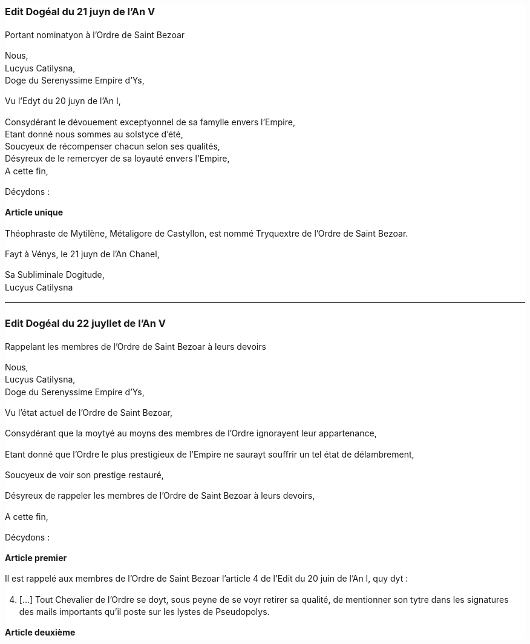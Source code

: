 
### Edit Dogéal du 21 juyn de l’An V
Portant nominatyon à l’Ordre de Saint Bezoar

Nous,  
Lucyus Catilysna,  
Doge du Serenyssime Empire d’Ys,

Vu l’Edyt du 20 juyn de l’An I,

Consydérant le dévouement exceptyonnel de sa famylle envers l’Empire,  
Etant donné nous sommes au solstyce d’été,  
Soucyeux de récompenser chacun selon ses qualités,  
Désyreux de le remercyer de sa loyauté envers l’Empire,  
A cette fin,

Décydons :

**Article unique**

Théophraste de Mytilène, Métaligore de Castyllon, est nommé Tryquextre de l’Ordre de Saint Bezoar.

Fayt à Vénys, le 21 juyn de l’An Chanel,

Sa Subliminale Dogitude,  
Lucyus Catilysna

---

### Edit Dogéal du 22 juyllet de l’An V
Rappelant les membres de l’Ordre de Saint Bezoar à leurs devoirs

Nous,  
Lucyus Catilysna,  
Doge du Serenyssime Empire d’Ys,

Vu l’état actuel de l’Ordre de Saint Bezoar,

Consydérant que la moytyé au moyns des membres de l’Ordre ignorayent leur appartenance,

Etant donné que l’Ordre le plus prestigieux de l’Empire ne saurayt souffrir un tel état de délambrement,

Soucyeux de voir son prestige restauré,

Désyreux de rappeler les membres de l’Ordre de Saint Bezoar à leurs devoirs,

A cette fin,

Décydons :

**Article premier**

Il est rappelé aux membres de l’Ordre de Saint Bezoar l’article 4 de l’Edit du 20 juin de l’An I, quy dyt :

4. [...] Tout Chevalier de l’Ordre se doyt, sous peyne de se voyr retirer sa qualité, de mentionner son tytre dans les signatures des mails importants qu’il poste sur les lystes de Pseudopolys.

**Article deuxième**
